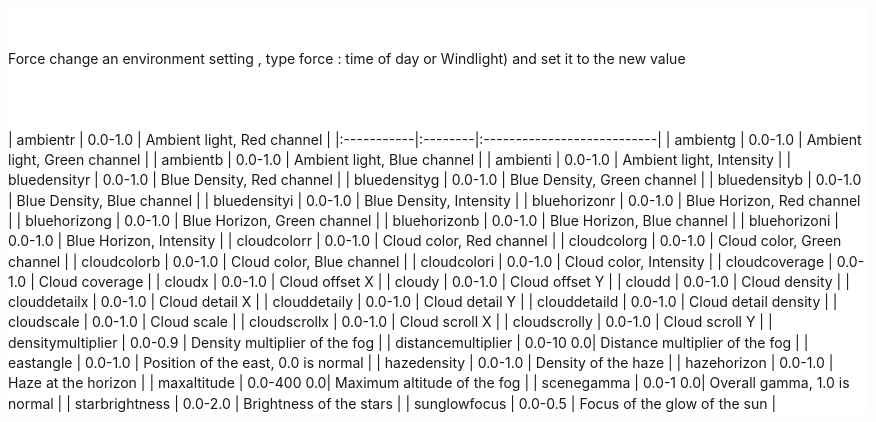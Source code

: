 <br /><br />Force change an environment setting , type force : time of day or Windlight) and set it to the new value
<br /><br /><br /><br />
| ambientr 		| 0.0-1.0 |	Ambient light, Red channel |
|:-----------|:--------|:---------------------------|
| ambientg 		| 0.0-1.0 |	Ambient light, Green channel |
| ambientb 		| 0.0-1.0 |	Ambient light, Blue channel |
| ambienti 		| 0.0-1.0 |	Ambient light, Intensity   |
| bluedensityr 		| 0.0-1.0 |	Blue Density, Red channel  |
| bluedensityg 		| 0.0-1.0 |	Blue Density, Green channel |
| bluedensityb 		| 0.0-1.0 |	Blue Density, Blue channel |
| bluedensityi 		| 0.0-1.0 |	Blue Density, Intensity    |
| bluehorizonr 		| 0.0-1.0 |	Blue Horizon, Red channel  |
| bluehorizong 		| 0.0-1.0 |	Blue Horizon, Green channel |
| bluehorizonb 		| 0.0-1.0 |	Blue Horizon, Blue channel |
| bluehorizoni 		| 0.0-1.0 |	Blue Horizon, Intensity    |
| cloudcolorr 		| 0.0-1.0 |	Cloud color, Red channel   |
| cloudcolorg 		| 0.0-1.0 |	Cloud color, Green channel |
| cloudcolorb 		| 0.0-1.0 |	Cloud color, Blue channel  |
| cloudcolori 		| 0.0-1.0 |	Cloud color, Intensity     |
| cloudcoverage 		| 0.0-1.0 |	Cloud coverage             |
| cloudx 			 | 0.0-1.0 |	Cloud offset X             |
| cloudy 			 | 0.0-1.0 |	Cloud offset Y             |
| cloudd 			 | 0.0-1.0 |	Cloud density              |
| clouddetailx 		| 0.0-1.0 |	Cloud detail X             |
| clouddetaily 		| 0.0-1.0 |	Cloud detail Y             |
| clouddetaild 		| 0.0-1.0 |	Cloud detail density       |
| cloudscale 		| 0.0-1.0 |	Cloud scale                |
| cloudscrollx 		| 0.0-1.0 |	Cloud scroll X             |
|  cloudscrolly 		| 0.0-1.0 |	Cloud scroll Y             |
| densitymultiplier 	| 0.0-0.9 | 	Density multiplier of the fog |
| distancemultiplier 	| 0.0-10 0.0|	Distance multiplier of the fog |
| eastangle 		| 0.0-1.0 |	Position of the east,  0.0 is normal |
| hazedensity 		| 0.0-1.0 |	Density of the haze        |
| hazehorizon 		| 0.0-1.0 |	Haze at the horizon        |
| maxaltitude 		| 0.0-400 0.0|	Maximum altitude of the fog |
| scenegamma 		| 0.0-1 0.0|	Overall gamma, 1.0 is normal |
| starbrightness		| 0.0-2.0 |	Brightness of the stars    |
| sunglowfocus 		| 0.0-0.5 | 	Focus of the glow of the sun |